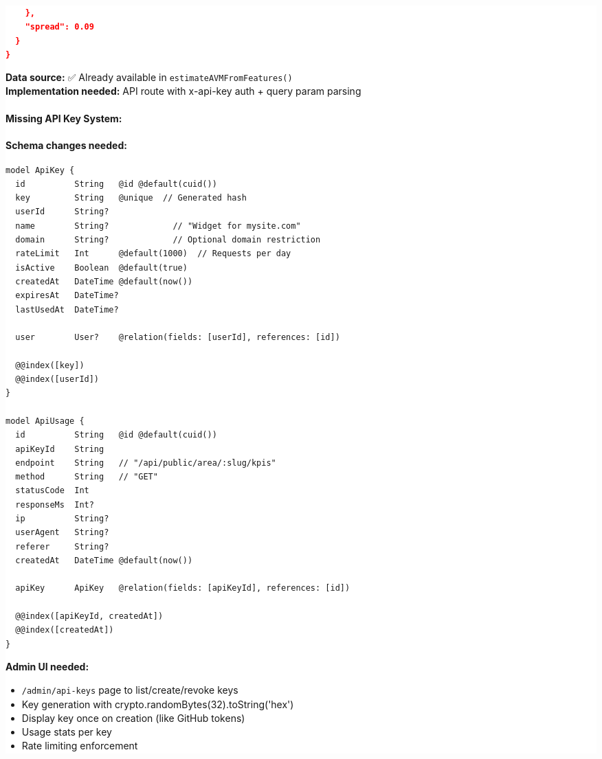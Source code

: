 ```json
    },
    "spread": 0.09
  }
}
```
**Data source:** ✅ Already available in `estimateAVMFromFeatures()`  
**Implementation needed:** API route with x-api-key auth + query param parsing

#### Missing API Key System:

**Schema changes needed:**
```prisma
model ApiKey {
  id          String   @id @default(cuid())
  key         String   @unique  // Generated hash
  userId      String?
  name        String?             // "Widget for mysite.com"
  domain      String?             // Optional domain restriction
  rateLimit   Int      @default(1000)  // Requests per day
  isActive    Boolean  @default(true)
  createdAt   DateTime @default(now())
  expiresAt   DateTime?
  lastUsedAt  DateTime?
  
  user        User?    @relation(fields: [userId], references: [id])
  
  @@index([key])
  @@index([userId])
}

model ApiUsage {
  id          String   @id @default(cuid())
  apiKeyId    String
  endpoint    String   // "/api/public/area/:slug/kpis"
  method      String   // "GET"
  statusCode  Int
  responseMs  Int?
  ip          String?
  userAgent   String?
  referer     String?
  createdAt   DateTime @default(now())
  
  apiKey      ApiKey   @relation(fields: [apiKeyId], references: [id])
  
  @@index([apiKeyId, createdAt])
  @@index([createdAt])
}
```

**Admin UI needed:**
- `/admin/api-keys` page to list/create/revoke keys
- Key generation with crypto.randomBytes(32).toString('hex')
- Display key once on creation (like GitHub tokens)
- Usage stats per key
- Rate limiting enforcement
